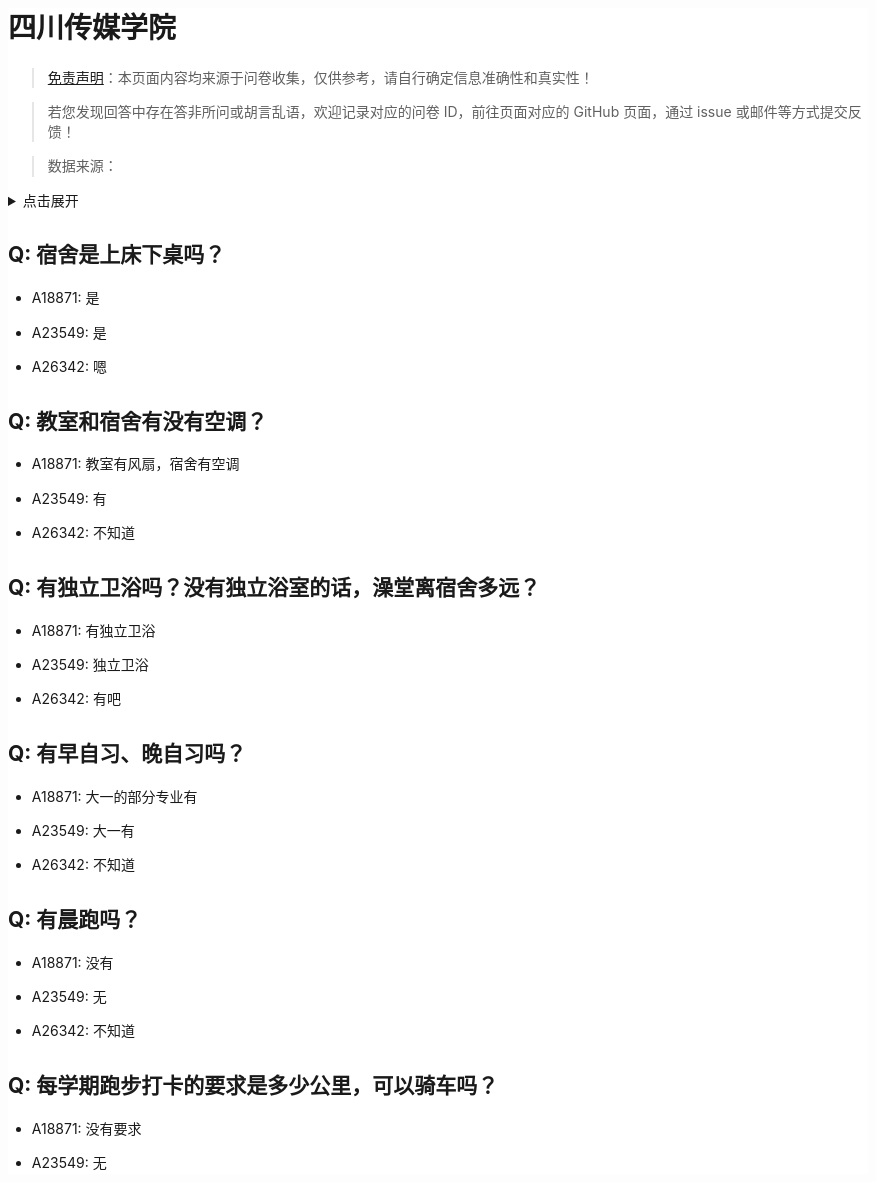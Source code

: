 # 四川传媒学院

> [免责声明](https://colleges.chat/#_3)：本页面内容均来源于问卷收集，仅供参考，请自行确定信息准确性和真实性！

> 若您发现回答中存在答非所问或胡言乱语，欢迎记录对应的问卷 ID，前往页面对应的 GitHub 页面，通过 issue 或邮件等方式提交反馈！

> 数据来源：

<details><summary>点击展开</summary></details>

## Q: 宿舍是上床下桌吗？

- A18871: 是

- A23549: 是

- A26342: 嗯

## Q: 教室和宿舍有没有空调？

- A18871: 教室有风扇，宿舍有空调

- A23549: 有

- A26342: 不知道

## Q: 有独立卫浴吗？没有独立浴室的话，澡堂离宿舍多远？

- A18871: 有独立卫浴

- A23549: 独立卫浴

- A26342: 有吧

## Q: 有早自习、晚自习吗？

- A18871: 大一的部分专业有

- A23549: 大一有

- A26342: 不知道

## Q: 有晨跑吗？

- A18871: 没有

- A23549: 无

- A26342: 不知道

## Q: 每学期跑步打卡的要求是多少公里，可以骑车吗？

- A18871: 没有要求

- A23549: 无
